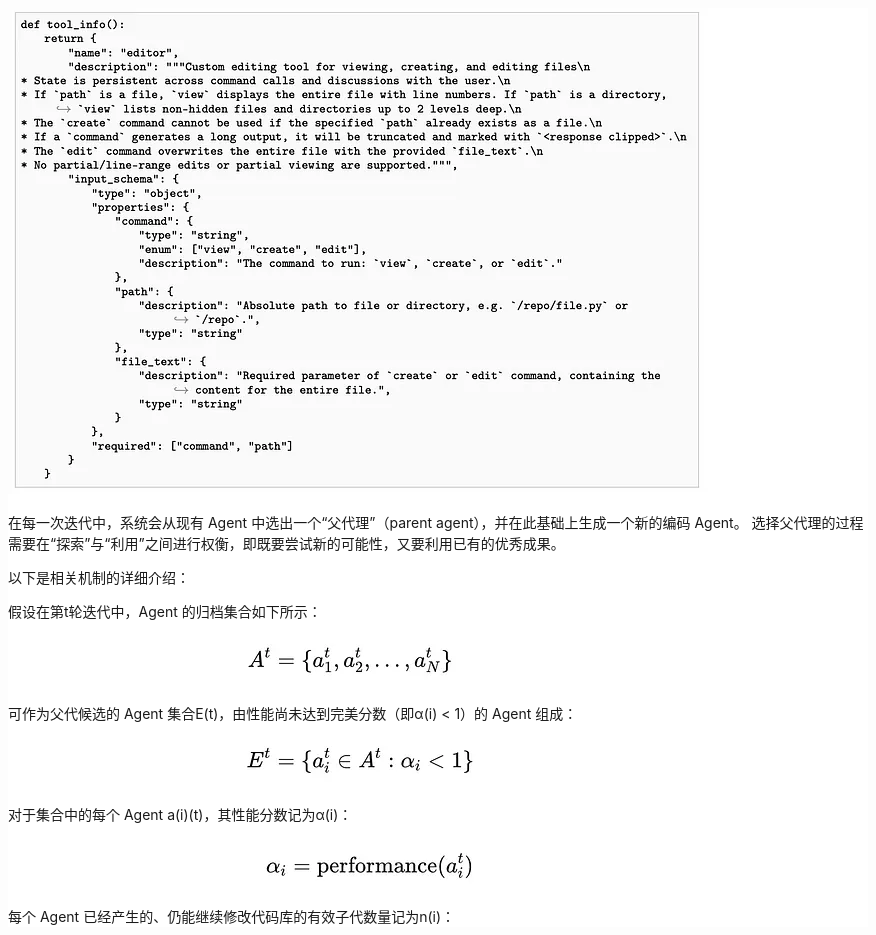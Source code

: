 ![](.01_DRM_images/编辑工具.png)

在每一次迭代中，系统会从现有 Agent 中选出一个“父代理”（parent agent），并在此基础上生成一个新的编码 Agent。 选择父代理的过程需要在“探索”与“利用”之间进行权衡，即既要尝试新的可能性，又要利用已有的优秀成果。

以下是相关机制的详细介绍：

假设在第t轮迭代中，Agent 的归档集合如下所示：

![](.01_DRM_images/公式1.png)

可作为父代候选的 Agent 集合E(t)，由性能尚未达到完美分数（即α(i) < 1）的 Agent 组成：

![](.01_DRM_images/公式2.png)

对于集合中的每个 Agent a(i)(t)，其性能分数记为α(i)：

![](.01_DRM_images/公式3.png)

每个 Agent 已经产生的、仍能继续修改代码库的有效子代数量记为n(i)：
